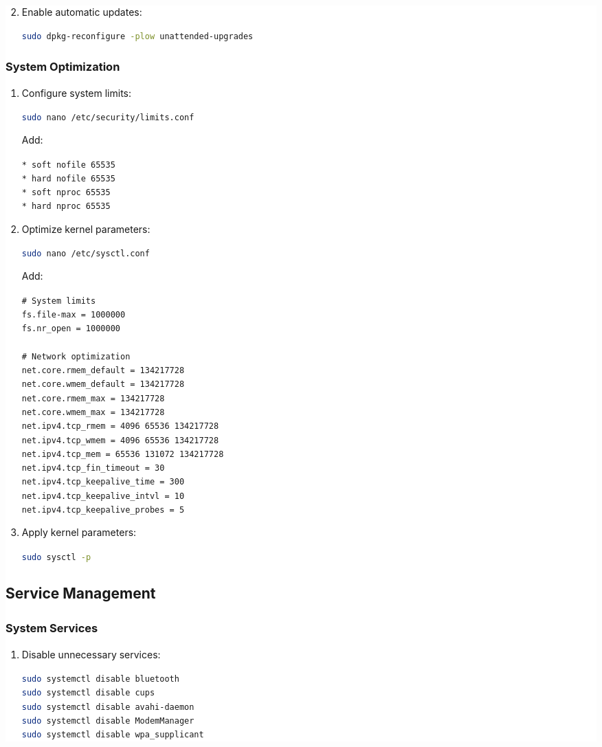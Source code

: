 2. Enable automatic updates:
   ```bash
   sudo dpkg-reconfigure -plow unattended-upgrades
   ```

### System Optimization

1. Configure system limits:
   ```bash
   sudo nano /etc/security/limits.conf
   ```
   Add:
   ```
   * soft nofile 65535
   * hard nofile 65535
   * soft nproc 65535
   * hard nproc 65535
   ```

2. Optimize kernel parameters:
   ```bash
   sudo nano /etc/sysctl.conf
   ```
   Add:
   ```
   # System limits
   fs.file-max = 1000000
   fs.nr_open = 1000000
   
   # Network optimization
   net.core.rmem_default = 134217728
   net.core.wmem_default = 134217728
   net.core.rmem_max = 134217728
   net.core.wmem_max = 134217728
   net.ipv4.tcp_rmem = 4096 65536 134217728
   net.ipv4.tcp_wmem = 4096 65536 134217728
   net.ipv4.tcp_mem = 65536 131072 134217728
   net.ipv4.tcp_fin_timeout = 30
   net.ipv4.tcp_keepalive_time = 300
   net.ipv4.tcp_keepalive_intvl = 10
   net.ipv4.tcp_keepalive_probes = 5
   ```

3. Apply kernel parameters:
   ```bash
   sudo sysctl -p
   ```

## Service Management

### System Services

1. Disable unnecessary services:
   ```bash
   sudo systemctl disable bluetooth
   sudo systemctl disable cups
   sudo systemctl disable avahi-daemon
   sudo systemctl disable ModemManager
   sudo systemctl disable wpa_supplicant
   ```
